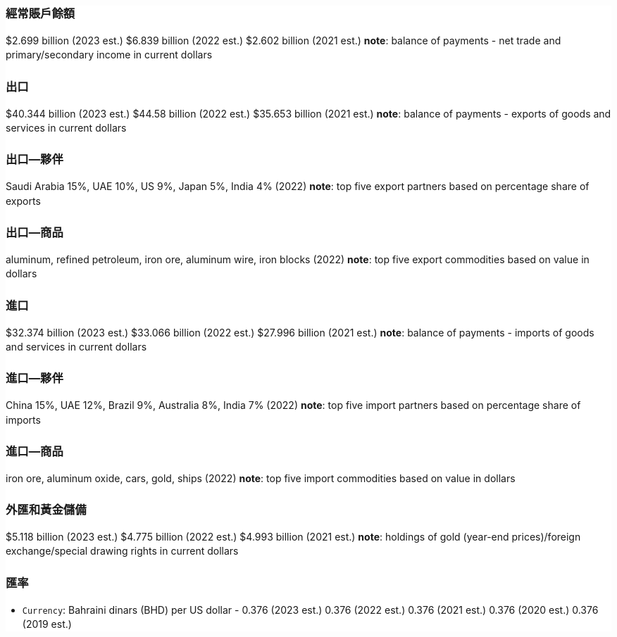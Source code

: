 ### 經常賬戶餘額
$2.699 billion (2023 est.)
$6.839 billion (2022 est.)
$2.602 billion (2021 est.)
**note**: balance of payments - net trade and primary/secondary income in current dollars

### 出口
$40.344 billion (2023 est.)
$44.58 billion (2022 est.)
$35.653 billion (2021 est.)
**note**: balance of payments - exports of goods and services in current dollars

### 出口—夥伴
Saudi Arabia 15%, UAE 10%, US 9%, Japan 5%, India 4% (2022)
**note**: top five export partners based on percentage share of exports

### 出口—商品
aluminum, refined petroleum, iron ore, aluminum wire, iron blocks (2022)
**note**: top five export commodities based on value in dollars

### 進口
$32.374 billion (2023 est.)
$33.066 billion (2022 est.)
$27.996 billion (2021 est.)
**note**: balance of payments - imports of goods and services in current dollars

### 進口—夥伴
China 15%, UAE 12%, Brazil 9%, Australia 8%, India 7% (2022)
**note**: top five import partners based on percentage share of imports

### 進口—商品
iron ore, aluminum oxide, cars, gold, ships (2022)
**note**: top five import commodities based on value in dollars

### 外匯和黃金儲備
$5.118 billion (2023 est.)
$4.775 billion (2022 est.)
$4.993 billion (2021 est.)
**note**: holdings of gold (year-end prices)/foreign exchange/special drawing rights in current dollars

### 匯率
- `Currency`: Bahraini dinars (BHD) per US dollar -
0.376 (2023 est.)
0.376 (2022 est.)
0.376 (2021 est.)
0.376 (2020 est.)
0.376 (2019 est.)

